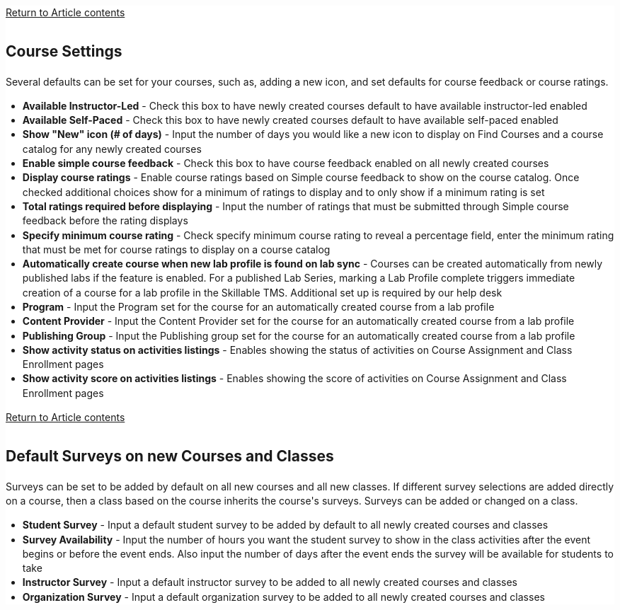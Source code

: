 [Return to Article contents](#article-contents)

## Course Settings
Several defaults can be set for your courses, such as, adding a new icon, and set defaults for course feedback or course ratings. 

* **Available Instructor-Led** - Check this box to have newly created courses default to have available instructor-led enabled
* **Available Self-Paced** - Check this box to have newly created courses default to have available self-paced enabled
* **Show "New" icon (# of days)** - Input the number of days you would like a new icon to display on Find Courses and a course catalog for any newly created courses
* **Enable simple course feedback** - Check this box to have course feedback enabled on all newly created courses
* **Display course ratings** - Enable course ratings based on Simple course feedback to show on the course catalog. Once checked additional choices show for a minimum of ratings to display and to only show if a minimum rating is set
* **Total ratings required before displaying** - Input the number of ratings that must be submitted through Simple course feedback before the rating displays
* **Specify minimum course rating** - Check specify minimum course rating to reveal a percentage field, enter the minimum rating that must be met for course ratings to display on a course catalog
* **Automatically create course when new lab profile is found on lab sync** - Courses can be created automatically from newly published labs if the feature is enabled. For a published Lab Series, marking a Lab Profile complete triggers immediate creation of a course for a lab profile in the Skillable TMS. Additional set up is required by our help desk
* **Program** - Input the Program set for the course for an automatically created course from a lab profile
* **Content Provider** - Input the Content Provider set for the course for an automatically created course from a lab profile
* **Publishing Group** - Input the Publishing group set for the course for an automatically created course from a lab profile
* **Show activity status on activities listings** - Enables showing the status of activities on Course Assignment and Class Enrollment pages
* **Show activity score on activities listings** - Enables showing the score of activities on Course Assignment and Class Enrollment pages

[Return to Article contents](#article-contents)

## Default Surveys on new Courses and Classes

Surveys can be set to be added by default on all new courses and all new classes. If different survey selections are added directly on a course, then a class based on the course inherits the course's surveys. Surveys can be added or changed on a class.

* **Student Survey** - Input a default student survey to be added by default to all newly created courses and classes
* **Survey Availability** - Input the number of hours you want the student survey to show in the class activities after the event begins or before the event ends. Also input the number of days after the event ends the survey will be available for students to take
* **Instructor Survey** - Input a default instructor survey to be added to all newly created courses and classes
* **Organization Survey** - Input a default organization survey to be added to all newly created courses and classes
